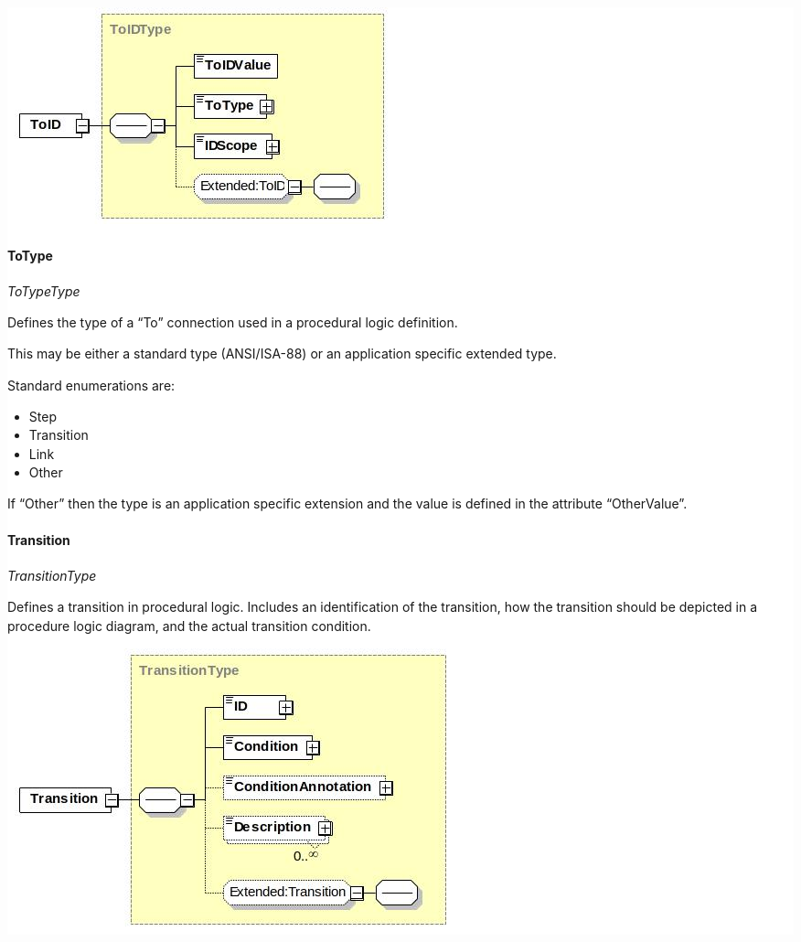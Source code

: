 ![to id element](elements/to-id-element.jpg)

#### ToType

*ToTypeType*

Defines the type of a “To” connection used in a procedural logic definition.  

This may be either a standard type (ANSI/ISA-88) or an application specific extended type.

Standard enumerations are: 

- Step
- Transition
- Link
- Other

If “Other” then the type is an application specific extension and the value is defined in the attribute “OtherValue”.

#### Transition

*TransitionType*

Defines a transition in procedural logic.  Includes an identification of the transition, how the transition should be depicted in a procedure logic diagram, and the actual transition condition.

![transition element](elements/transition-element.jpg)
